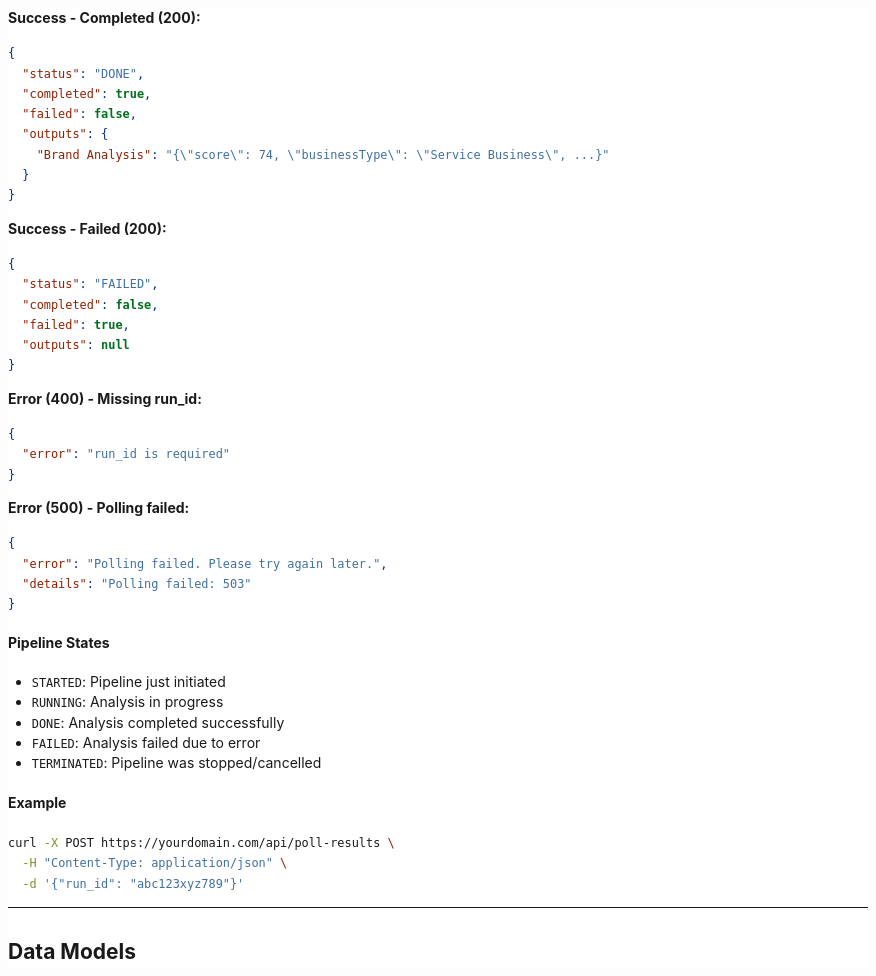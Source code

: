 **Success - Completed (200):**
```json
{
  "status": "DONE",
  "completed": true,
  "failed": false,
  "outputs": {
    "Brand Analysis": "{\"score\": 74, \"businessType\": \"Service Business\", ...}"
  }
}
```

**Success - Failed (200):**
```json
{
  "status": "FAILED", 
  "completed": false,
  "failed": true,
  "outputs": null
}
```

**Error (400) - Missing run_id:**
```json
{
  "error": "run_id is required"
}
```

**Error (500) - Polling failed:**
```json
{
  "error": "Polling failed. Please try again later.",
  "details": "Polling failed: 503"
}
```

#### Pipeline States

- `STARTED`: Pipeline just initiated
- `RUNNING`: Analysis in progress
- `DONE`: Analysis completed successfully
- `FAILED`: Analysis failed due to error
- `TERMINATED`: Pipeline was stopped/cancelled

#### Example

```bash
curl -X POST https://yourdomain.com/api/poll-results \
  -H "Content-Type: application/json" \
  -d '{"run_id": "abc123xyz789"}'
```

---

## Data Models
